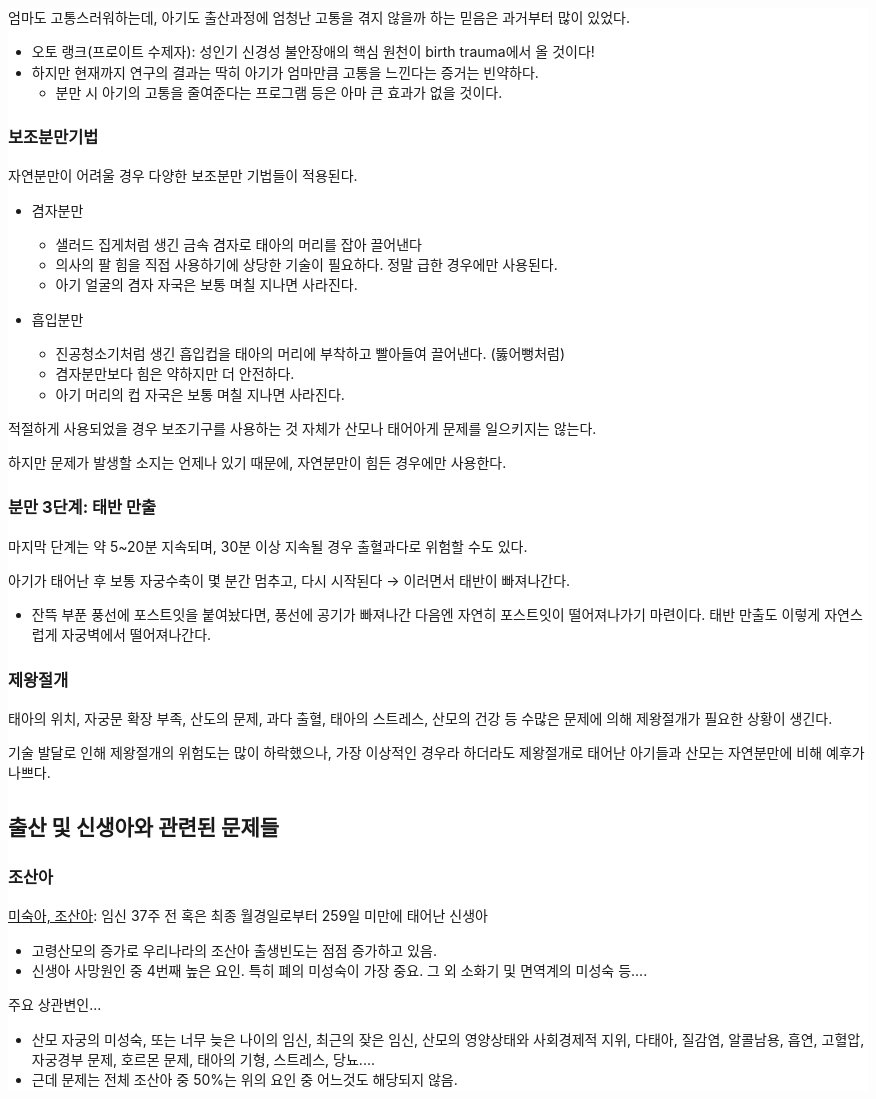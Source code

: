 엄마도 고통스러워하는데, 아기도 출산과정에 엄청난 고통을 겪지 않을까 하는 믿음은 과거부터 많이 있었다.

- 오토 랭크(프로이트 수제자): 성인기 신경성 불안장애의 핵심 원천이 birth trauma에서 올 것이다!
- 하지만 현재까지 연구의 결과는 딱히 아기가 엄마만큼 고통을 느낀다는 증거는 빈약하다.
  - 분만 시 아기의 고통을 줄여준다는 프로그램 등은 아마 큰 효과가 없을 것이다.



### 보조분만기법

자연분만이 어려울 경우 다양한 보조분만 기법들이 적용된다.

- 겸자분만
  - 샐러드 집게처럼 생긴 금속 겸자로 태아의 머리를 잡아 끌어낸다
  - 의사의 팔 힘을 직접 사용하기에 상당한 기술이 필요하다. 정말 급한 경우에만 사용된다. 
  - 아기 얼굴의 겸자 자국은 보통 며칠 지나면 사라진다.

- 흡입분만
  - 진공청소기처럼 생긴 흡입컵을 태아의 머리에 부착하고 빨아들여 끌어낸다. (뚫어뻥처럼)
  - 겸자분만보다 힘은 약하지만 더 안전하다.
  - 아기 머리의 컵 자국은 보통 며칠 지나면 사라진다.

적절하게 사용되었을 경우 보조기구를 사용하는 것 자체가 산모나 태어아게 문제를 일으키지는 않는다.

하지만 문제가 발생할 소지는 언제나 있기 때문에, 자연분만이 힘든 경우에만 사용한다.



### 분만 3단계: 태반 만출

마지막 단계는 약 5~20분 지속되며, 30분 이상 지속될 경우 출혈과다로 위험할 수도 있다.

아기가 태어난 후 보통 자궁수축이 몇 분간 멈추고, 다시 시작된다 → 이러면서 태반이 빠져나간다.

- 잔뜩 부푼 풍선에 포스트잇을 붙여놨다면, 풍선에 공기가 빠져나간 다음엔 자연히 포스트잇이 떨어져나가기 마련이다. 태반 만출도 이렇게 자연스럽게 자궁벽에서 떨어져나간다.



### 제왕절개

태아의 위치, 자궁문 확장 부족, 산도의 문제, 과다 출혈, 태아의 스트레스, 산모의 건강 등 수많은 문제에 의해 제왕절개가 필요한 상황이 생긴다.

기술 발달로 인해 제왕절개의 위험도는 많이 하락했으나, 가장 이상적인 경우라 하더라도 제왕절개로 태어난 아기들과 산모는 자연분만에 비해 예후가 나쁘다.





## 출산 및 신생아와 관련된 문제들

### 조산아

<u>미숙아, 조산아</u>: 임신 37주 전 혹은 최종 월경일로부터 259일 미만에 태어난 신생아

- 고령산모의 증가로 우리나라의 조산아 출생빈도는 점점 증가하고 있음.
- 신생아 사망원인 중 4번째 높은 요인. 특히 폐의 미성숙이 가장 중요. 그 외 소화기 및 면역계의 미성숙 등....

주요 상관변인...

- 산모 자궁의 미성숙, 또는 너무 늦은 나이의 임신, 최근의 잦은 임신, 산모의 영양상태와 사회경제적 지위, 다태아, 질감염, 알콜남용, 흡연, 고혈압, 자궁경부 문제, 호르몬 문제, 태아의 기형, 스트레스, 당뇨....
- 근데 문제는 전체 조산아 중 50%는 위의 요인 중 어느것도 해당되지 않음.
